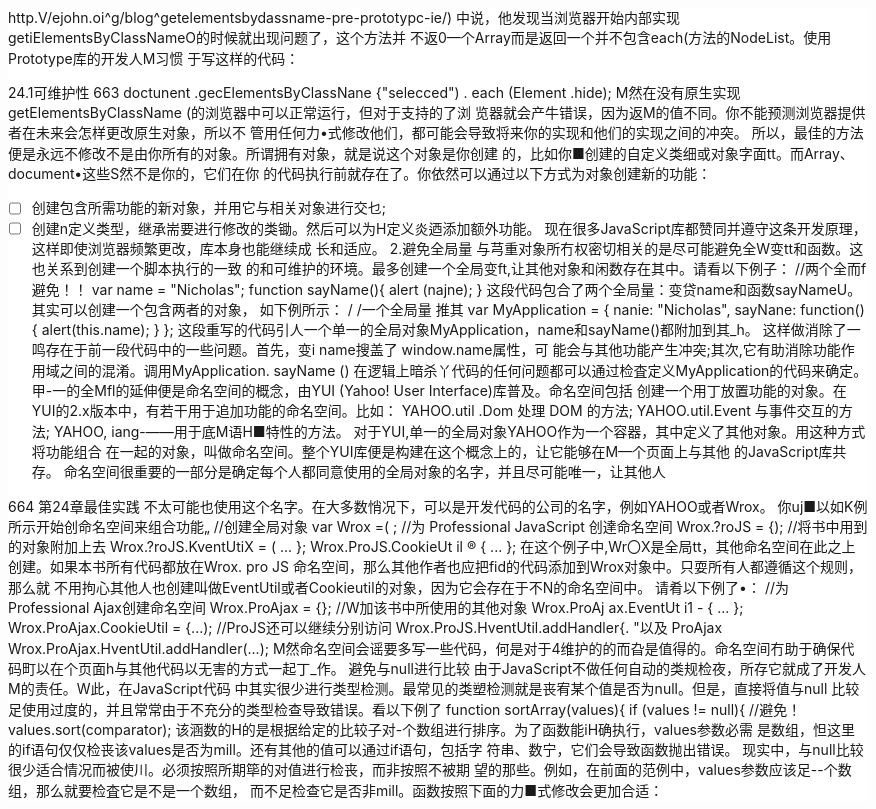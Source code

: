 http.V/ejohn.oi^g/blog^getelementsbydassname-pre-prototypc-ie/) 中说，他发现当浏览器开始内部实现getiElementsByClassNameO的时候就出现问题了，这个方法并 不返0—个Array而是返回一个并不包含each(方法的NodeList。使用Prototype库的开发人M习惯 于写这样的代码：

24.1可维护性	663
doctunent .gecElementsByClassNane {"selecced") . each (Element .hide);
M然在没有原生实现getElementsByClassName (的浏览器中可以正常运行，但对于支持的了浏 览器就会产牛错误，因为返M的值不同。你不能预测浏览器提供者在未来会怎样更改原生对象，所以不 管用任何力•式修改他们，都可能会导致将来你的实现和他们的实现之间的冲突。
所以，最佳的方法便是永远不修改不是由你所有的对象。所谓拥有对象，就是说这个对象是你创建 的，比如你■创建的自定义类细或对象字面tt。而Array、document•这些S然不是你的，它们在你 的代码执行前就存在了。你依然可以通过以下方式为对象创建新的功能：
- [ ] 创建包含所需功能的新对象，并用它与相关对象进行交乜;
- [ ] 创建n定义类型，继承耑要进行修改的类锄。然后可以为H定义炎迺添加额外功能。
现在很多JavaScript库都赞同并遵守这条开发原理，这样即使浏览器频繁更改，库本身也能继续成 长和适应。
2.避免全局量
与芎重对象所冇权密切相关的是尽可能避免全W变tt和函数。这也关系到创建一个脚本执行的一致 的和可维护的环境。最多创建一个全局变ft,让其他对象和闲数存在其中。请看以下例子：
//两个全而f	避免！！
var name = "Nicholas"; function sayName(){ alert (najne);
}
这段代码包合了两个全局量：变贷name和函数sayNameU。其实可以创建一个包含两者的对象， 如下例所示：
/ /一个全局量	推其
var MyApplication = { nanie: "Nicholas", sayNane: function(){ alert(this.name);
}
};
这段重写的代码引人一个单一的全局对象MyApplication，name和sayName()都附加到其_h。 这样做消除了一鸣存在于前一段代码中的一些问题。首先，变i name搜盖了 window.name属性，可 能会与其他功能产生冲突;其次,它有助消除功能作用域之间的混淆。调用MyApplication. sayName () 在逻辑上暗杀丫代码的任何问题都可以通过检査定义MyApplication的代码来确定。
甲-一的全Mfl的延伸便是命名空间的概念，由YUI (Yahoo! User Interface)库普及。命名空间包括 创建一个用丁放置功能的对象。在YUI的2.x版本中，有若干用于追加功能的命名空间。比如：
YAHOO.util .Dom	处理 DOM 的方法;
YAHOO.util.Event	与事件交互的方法;
YAHOO, iang-——用于底M语H■特性的方法。
对于YUI,单一的全局对象YAHOO作为一个容器，其中定义了其他对象。用这种方式将功能组合 在一起的对象，叫做命名空间。整个YUI库便是构建在这个概念上的，让它能够在M—个页面上与其他 的JavaScript库共存。
命名空间很重要的一部分是确定每个人都同意使用的全局对象的名字，并且尽可能唯一，让其他人

664 第24章最佳实践
不太可能也使用这个名字。在大多数悄况下，可以是开发代码的公司的名字，例如YAHOO或者Wrox。 你uj■以如K例所示开始创命名空间来组合功能„
//创建全局对象 var Wrox =( ;
//为 Professional JavaScript 创達命名空间 Wrox.?roJS = {);
//将书中用到的对象附加上去
Wrox.?roJS.KventUtiX = ( ... };
Wrox.ProJS.CookieUt il ® { ... };
在这个例子中,Wr〇X是全局tt，其他命名空间在此之上创建。如果本书所有代码都放在Wrox. pro JS 命名空间，那么其他作者也应把fid的代码添加到Wrox对象中。只耍所有人都遵循这个规则，那么就 不用拘心其他人也创建叫做EventUtil或者Cookieutil的对象，因为它会存在于不N的命名空间中。 请肴以下例了•：
//为Professional Ajax创建命名空间 Wrox.ProAjax = {};
//W加该书中所使用的其他对象
Wrox.ProAj ax.EventUt i1 - { ... };
Wrox.ProAjax.CookieUtil = {...);
//ProJS还可以继续分别访问
Wrox.ProJS.HventUtil.addHandler{.
"以及 ProAjax
Wrox.ProAjax.HventUtil.addHandler(...);
M然命名空间会谣要多写一些代码，何是对于4维护的的而旮是值得的。命名空间冇助于确保代 码町以在个页面h与其他代码以无害的方式一起丁_作。
避免与null进行比较
由于JavaScript不做任何自动的类规检夜，所存它就成了开发人M的责任。W此，在JavaScript代码 中其实很少进行类型检测。最常见的类塑检测就是丧宥某个值是否为null。但是，直接将值与null 比较足使用过度的，并且常常由于不充分的类型检查导致错误。看以下例了
function sortArray(values){
if (values != null){	//避免！
values.sort(comparator);
该涵数的H的是根据给定的比较子对-个数组进行排序。为了函数能iH确执行，values参数必需 是数组，怛这里的if语句仅仅检丧该values是否为mill。还有其他的值可以通过if语句，包括字 符串、数宁，它们会导致函数抛出错误。
现实中，与null比较很少适合情况而被使川。必须按照所期筚的对值进行检丧，而非按照不被期 望的那些。例如，在前面的范例中，values参数应该足--个数组，那么就要检査它是不是一个数组， 而不足检查它是否非mill。函数按照下面的力■式修改会更加合适：

